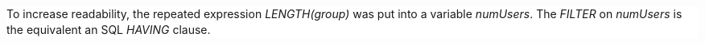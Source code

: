 To increase readability, the repeated expression *LENGTH(group)* was put into a variable
*numUsers*. The *FILTER* on *numUsers* is the equivalent an SQL *HAVING* clause.
